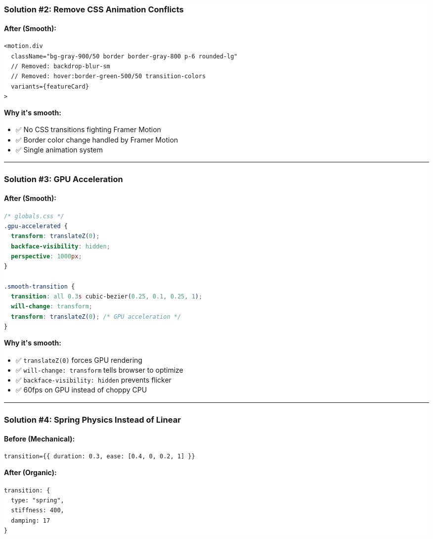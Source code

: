 
### **Solution #2: Remove CSS Animation Conflicts**

**After (Smooth):**
```tsx
<motion.div 
  className="bg-gray-900/50 border border-gray-800 p-6 rounded-lg"
  // Removed: backdrop-blur-sm
  // Removed: hover:border-green-500/50 transition-colors
  variants={featureCard}
>
```

**Why it's smooth:**
- ✅ No CSS transitions fighting Framer Motion
- ✅ Border color change handled by Framer Motion
- ✅ Single animation system

---

### **Solution #3: GPU Acceleration**

**After (Smooth):**
```css
/* globals.css */
.gpu-accelerated {
  transform: translateZ(0);
  backface-visibility: hidden;
  perspective: 1000px;
}

.smooth-transition {
  transition: all 0.3s cubic-bezier(0.25, 0.1, 0.25, 1);
  will-change: transform;
  transform: translateZ(0); /* GPU acceleration */
}
```

**Why it's smooth:**
- ✅ `translateZ(0)` forces GPU rendering
- ✅ `will-change: transform` tells browser to optimize
- ✅ `backface-visibility: hidden` prevents flicker
- ✅ 60fps on GPU instead of choppy CPU

---

### **Solution #4: Spring Physics Instead of Linear**

**Before (Mechanical):**
```tsx
transition={{ duration: 0.3, ease: [0.4, 0, 0.2, 1] }}
```

**After (Organic):**
```tsx
transition: { 
  type: "spring", 
  stiffness: 400, 
  damping: 17 
}
```
